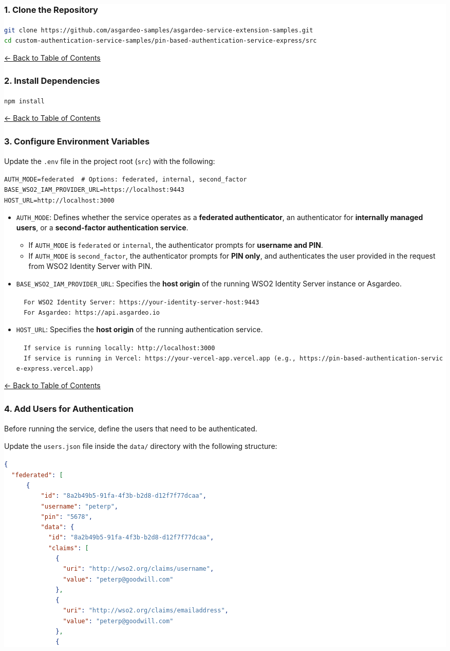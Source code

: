 ### 1. Clone the Repository
```bash
git clone https://github.com/asgardeo-samples/asgardeo-service-extension-samples.git
cd custom-authentication-service-samples/pin-based-authentication-service-express/src
```

[← Back to Table of Contents](#table-of-contents)

### 2. Install Dependencies

```bash
npm install
```
[← Back to Table of Contents](#table-of-contents)

### 3. Configure Environment Variables

Update the `.env` file in the project root (`src`) with the following:

```env
AUTH_MODE=federated  # Options: federated, internal, second_factor
BASE_WSO2_IAM_PROVIDER_URL=https://localhost:9443
HOST_URL=http://localhost:3000
```

- `AUTH_MODE`: Defines whether the service operates as a **federated authenticator**, an authenticator for **internally managed users**, or a **second-factor authentication service**.
  - If `AUTH_MODE` is `federated` or `internal`, the authenticator prompts for **username and PIN**.
  - If `AUTH_MODE` is `second_factor`, the authenticator prompts for **PIN only**, and authenticates the user provided in the request from WSO2 Identity Server with PIN.
- `BASE_WSO2_IAM_PROVIDER_URL`: Specifies the **host origin** of the running WSO2 Identity Server instance or Asgardeo.
        
        For WSO2 Identity Server: https://your-identity-server-host:9443
        For Asgardeo: https://api.asgardeo.io
- `HOST_URL`: Specifies the **host origin** of the running authentication service.
        
        If service is running locally: http://localhost:3000
        If service is running in Vercel: https://your-vercel-app.vercel.app (e.g., https://pin-based-authentication-service-express.vercel.app)

[← Back to Table of Contents](#table-of-contents)

### 4. Add Users for Authentication

Before running the service, define the users that need to be authenticated.

Update the `users.json` file inside the `data/` directory with the following structure:

```json
{
  "federated": [
      {
          "id": "8a2b49b5-91fa-4f3b-b2d8-d12f7f77dcaa",
          "username": "peterp",
          "pin": "5678",
          "data": {
            "id": "8a2b49b5-91fa-4f3b-b2d8-d12f7f77dcaa",
            "claims": [
              {
                "uri": "http://wso2.org/claims/username",
                "value": "peterp@goodwill.com"
              },
              {
                "uri": "http://wso2.org/claims/emailaddress",
                "value": "peterp@goodwill.com"
              },
              {
```
